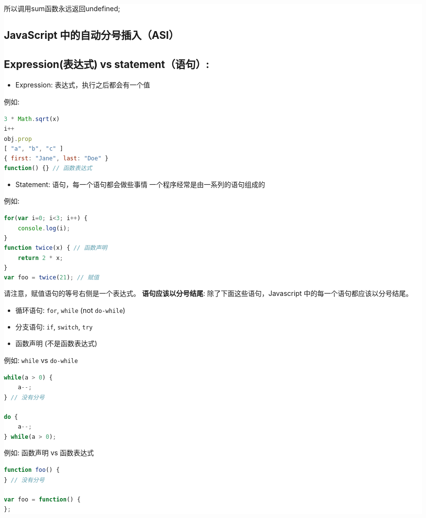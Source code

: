 所以调用sum函数永远返回undefined;

**JavaScript 中的自动分号插入（ASI）**
---

**Expression(表达式) vs statement（语句）:**
---

* Expression: 表达式，执行之后都会有一个值

例如:

```js
3 * Math.sqrt(x)
i++
obj.prop
[ "a", "b", "c" ]
{ first: "Jane", last: "Doe" }
function() {} // 函数表达式
```

* Statement: 语句，每一个语句都会做些事情 一个程序经常是由一系列的语句组成的

例如:

```js
for(var i=0; i<3; i++) {
    console.log(i);
}
function twice(x) { // 函数声明
    return 2 * x;
}
var foo = twice(21); // 赋值
```

请注意，赋值语句的等号右侧是一个表达式。 **语句应该以分号结尾**: 除了下面这些语句，Javascript 中的每一个语句都应该以分号结尾。

* 循环语句: `for`, `while` (not `do-while`)

* 分支语句: `if`, `switch`, `try`

* 函数声明 (不是函数表达式)

例如: `while` vs `do-while`

```js
while(a > 0) {
	a--;
} // 没有分号

do {
	a--;
} while(a > 0);
```

例如: 函数声明 vs 函数表达式

```js
function foo() {
} // 没有分号

var foo = function() {
};
```
